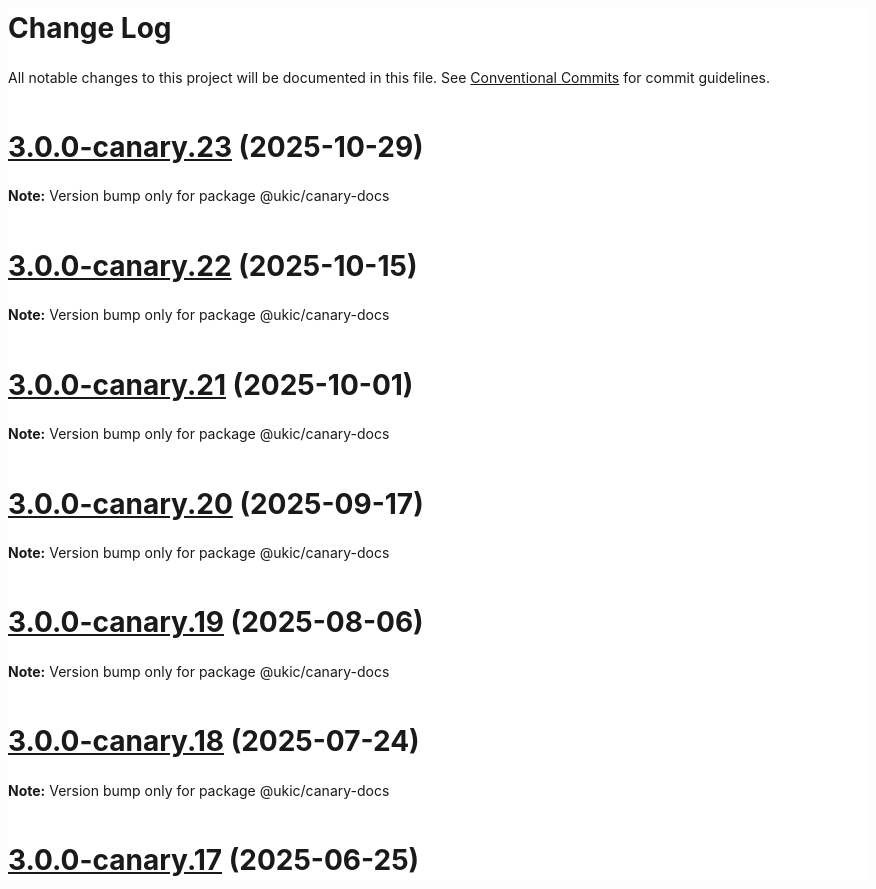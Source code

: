# Change Log

All notable changes to this project will be documented in this file.
See [Conventional Commits](https://conventionalcommits.org) for commit guidelines.

# [3.0.0-canary.23](https://github.com/mi6/ic-ui-kit/compare/@ukic/canary-docs@3.0.0-canary.22...@ukic/canary-docs@3.0.0-canary.23) (2025-10-29)

**Note:** Version bump only for package @ukic/canary-docs

# [3.0.0-canary.22](https://github.com/mi6/ic-ui-kit/compare/@ukic/canary-docs@3.0.0-canary.19...@ukic/canary-docs@3.0.0-canary.22) (2025-10-15)

**Note:** Version bump only for package @ukic/canary-docs

# [3.0.0-canary.21](https://github.com/mi6/ic-ui-kit/compare/@ukic/canary-docs@3.0.0-canary.19...@ukic/canary-docs@3.0.0-canary.21) (2025-10-01)

**Note:** Version bump only for package @ukic/canary-docs

# [3.0.0-canary.20](https://github.com/mi6/ic-ui-kit/compare/@ukic/canary-docs@3.0.0-canary.19...@ukic/canary-docs@3.0.0-canary.20) (2025-09-17)

**Note:** Version bump only for package @ukic/canary-docs

# [3.0.0-canary.19](https://github.com/mi6/ic-ui-kit/compare/@ukic/canary-docs@3.0.0-canary.18...@ukic/canary-docs@3.0.0-canary.19) (2025-08-06)

**Note:** Version bump only for package @ukic/canary-docs

# [3.0.0-canary.18](https://github.com/mi6/ic-ui-kit/compare/@ukic/canary-docs@3.0.0-canary.17...@ukic/canary-docs@3.0.0-canary.18) (2025-07-24)

**Note:** Version bump only for package @ukic/canary-docs

# [3.0.0-canary.17](https://github.com/mi6/ic-ui-kit/compare/@ukic/canary-docs@3.0.0-canary.16...@ukic/canary-docs@3.0.0-canary.17) (2025-06-25)

